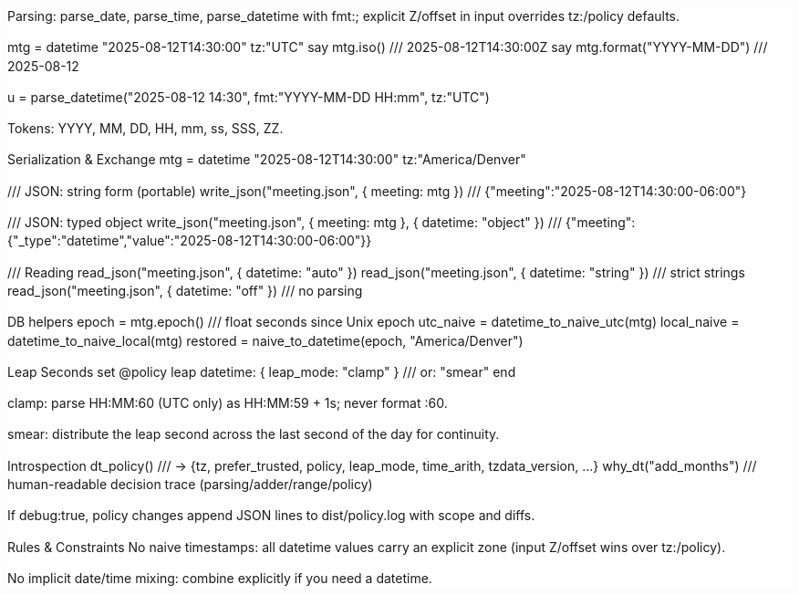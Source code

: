 Parsing: parse_date, parse_time, parse_datetime with fmt:; explicit Z/offset in input overrides tz:/policy defaults.


mtg = datetime "2025-08-12T14:30:00" tz:"UTC"
say mtg.iso()                 /// 2025-08-12T14:30:00Z
say mtg.format("YYYY-MM-DD")  /// 2025-08-12

u = parse_datetime("2025-08-12 14:30", fmt:"YYYY-MM-DD HH:mm", tz:"UTC")

Tokens: YYYY, MM, DD, HH, mm, ss, SSS, ZZ.

Serialization & Exchange
mtg = datetime "2025-08-12T14:30:00" tz:"America/Denver"

/// JSON: string form (portable)
write_json("meeting.json", { meeting: mtg })
/// {"meeting":"2025-08-12T14:30:00-06:00"}

/// JSON: typed object
write_json("meeting.json", { meeting: mtg }, { datetime: "object" })
/// {"meeting":{"_type":"datetime","value":"2025-08-12T14:30:00-06:00"}}

/// Reading
read_json("meeting.json", { datetime: "auto" })
read_json("meeting.json", { datetime: "string" })   /// strict strings
read_json("meeting.json", { datetime: "off" })      /// no parsing

DB helpers
epoch = mtg.epoch()                      /// float seconds since Unix epoch
utc_naive   = datetime_to_naive_utc(mtg)
local_naive = datetime_to_naive_local(mtg)
restored    = naive_to_datetime(epoch, "America/Denver")


Leap Seconds
set @policy leap
  datetime: { leap_mode: "clamp" }   /// or: "smear"
end

clamp: parse HH:MM:60 (UTC only) as HH:MM:59 + 1s; never format :60.


smear: distribute the leap second across the last second of the day for continuity.



Introspection
dt_policy()  /// → {tz, prefer_trusted, policy, leap_mode, time_arith, tzdata_version, ...}
why_dt("add_months")  /// human-readable decision trace (parsing/adder/range/policy)

If debug:true, policy changes append JSON lines to dist/policy.log with scope and diffs.

Rules & Constraints
No naive timestamps: all datetime values carry an explicit zone (input Z/offset wins over tz:/policy).


No implicit date/time mixing: combine explicitly if you need a datetime.

